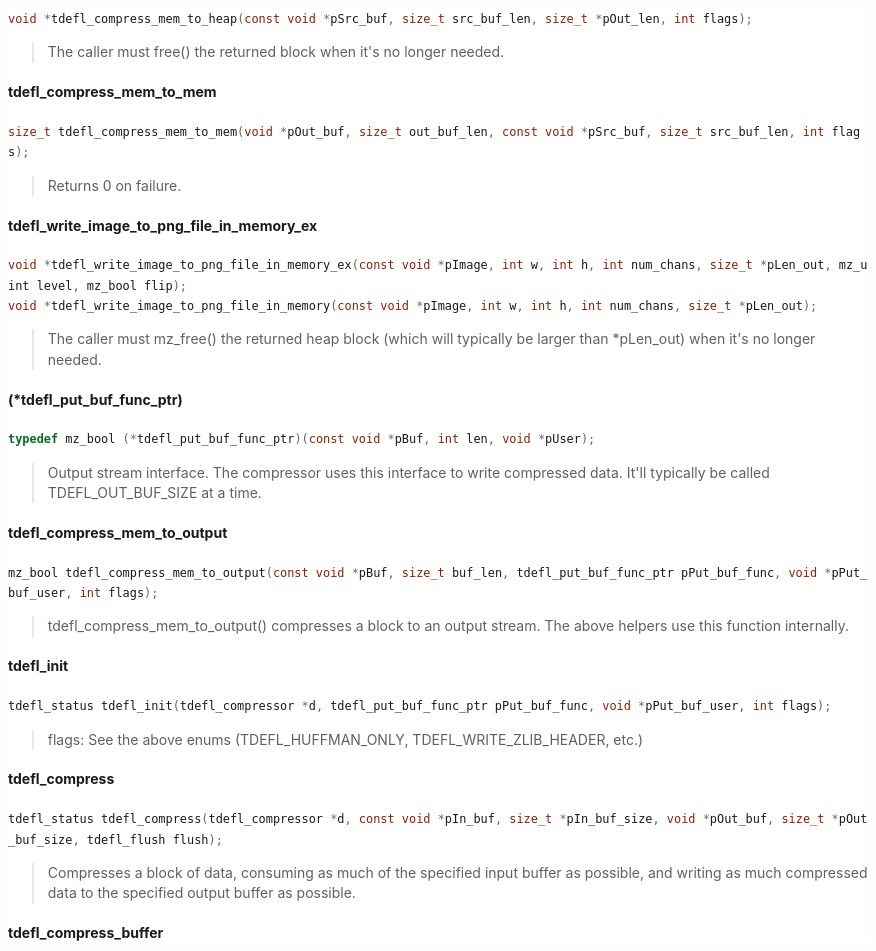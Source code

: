 ```c
void *tdefl_compress_mem_to_heap(const void *pSrc_buf, size_t src_buf_len, size_t *pOut_len, int flags);
```
>   The caller must free() the returned block when it's no longer needed. 
#### tdefl_compress_mem_to_mem

```c
size_t tdefl_compress_mem_to_mem(void *pOut_buf, size_t out_buf_len, const void *pSrc_buf, size_t src_buf_len, int flags);
```
>  Returns 0 on failure. 
#### tdefl_write_image_to_png_file_in_memory_ex

```c
void *tdefl_write_image_to_png_file_in_memory_ex(const void *pImage, int w, int h, int num_chans, size_t *pLen_out, mz_uint level, mz_bool flip);
void *tdefl_write_image_to_png_file_in_memory(const void *pImage, int w, int h, int num_chans, size_t *pLen_out);
```
>   The caller must mz_free() the returned heap block (which will typically be larger than *pLen_out) when it's no longer needed. 
#### (*tdefl_put_buf_func_ptr)

```c
typedef mz_bool (*tdefl_put_buf_func_ptr)(const void *pBuf, int len, void *pUser);
```
>  Output stream interface. The compressor uses this interface to write compressed data. It'll typically be called TDEFL_OUT_BUF_SIZE at a time. 
#### tdefl_compress_mem_to_output

```c
mz_bool tdefl_compress_mem_to_output(const void *pBuf, size_t buf_len, tdefl_put_buf_func_ptr pPut_buf_func, void *pPut_buf_user, int flags);
```
>  tdefl_compress_mem_to_output() compresses a block to an output stream. The above helpers use this function internally. 
#### tdefl_init

```c
tdefl_status tdefl_init(tdefl_compressor *d, tdefl_put_buf_func_ptr pPut_buf_func, void *pPut_buf_user, int flags);
```
>  flags: See the above enums (TDEFL_HUFFMAN_ONLY, TDEFL_WRITE_ZLIB_HEADER, etc.) 
#### tdefl_compress

```c
tdefl_status tdefl_compress(tdefl_compressor *d, const void *pIn_buf, size_t *pIn_buf_size, void *pOut_buf, size_t *pOut_buf_size, tdefl_flush flush);
```
>  Compresses a block of data, consuming as much of the specified input buffer as possible, and writing as much compressed data to the specified output buffer as possible. 
#### tdefl_compress_buffer

